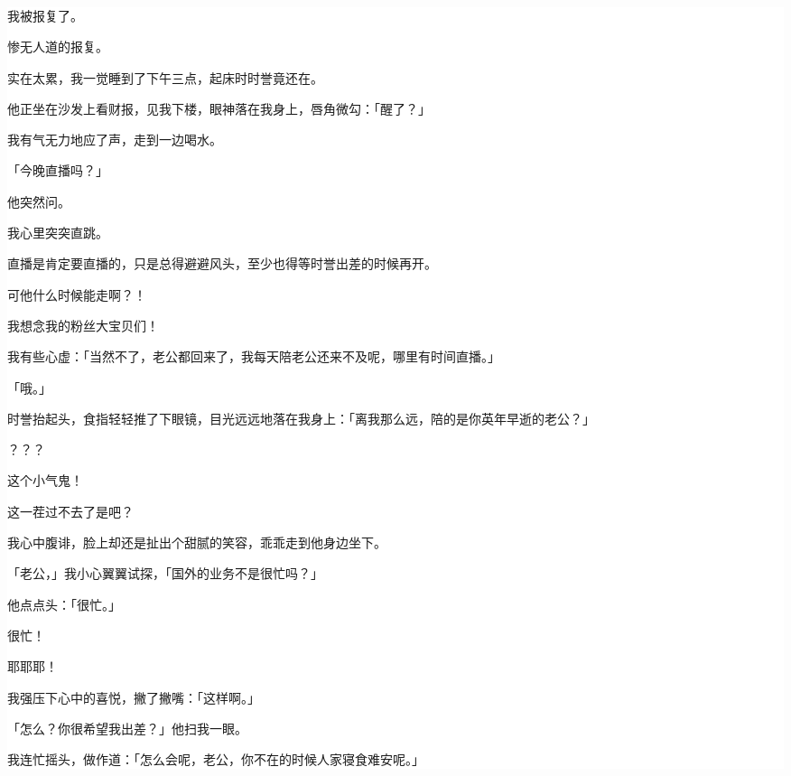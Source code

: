 我被报复了。


惨无人道的报复。


实在太累，我一觉睡到了下午三点，起床时时誉竟还在。


他正坐在沙发上看财报，见我下楼，眼神落在我身上，唇角微勾：「醒了？」


我有气无力地应了声，走到一边喝水。


「今晚直播吗？」


他突然问。


我心里突突直跳。


直播是肯定要直播的，只是总得避避风头，至少也得等时誉出差的时候再开。


可他什么时候能走啊？！


我想念我的粉丝大宝贝们！


我有些心虚：「当然不了，老公都回来了，我每天陪老公还来不及呢，哪里有时间直播。」


「哦。」


时誉抬起头，食指轻轻推了下眼镜，目光远远地落在我身上：「离我那么远，陪的是你英年早逝的老公？」


？？？


这个小气鬼！


这一茬过不去了是吧？


我心中腹诽，脸上却还是扯出个甜腻的笑容，乖乖走到他身边坐下。


「老公，」我小心翼翼试探，「国外的业务不是很忙吗？」


他点点头：「很忙。」


很忙！


耶耶耶！


我强压下心中的喜悦，撇了撇嘴：「这样啊。」


「怎么？你很希望我出差？」他扫我一眼。


我连忙摇头，做作道：「怎么会呢，老公，你不在的时候人家寝食难安呢。」
